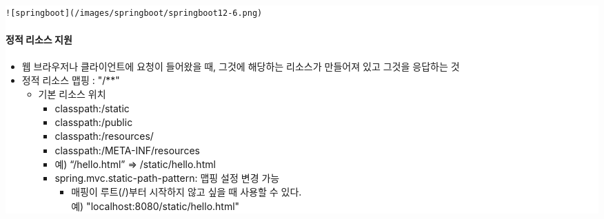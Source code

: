     ![springboot](/images/springboot/springboot12-6.png)
    
#### 정적 리소스 지원
- 웹 브라우저나 클라이언트에 요청이 들어왔을 때, 그것에 해당하는 리소스가 만들어져 있고 그것을 응답하는 것
- 정적 리소스 맵핑 : "/**"
    - 기본 리소스 위치
        - classpath:/static
        - classpath:/public
        - classpath:/resources/
        - classpath:/META-INF/resources
        - 예) “/hello.html” => /static/hello.html
        - spring.mvc.static-path-pattern: 맵핑 설정 변경 가능
            - 매핑이 루트(/)부터 시작하지 않고 싶을 때 사용할 수 있다.  
            예) "localhost:8080/static/hello.html"